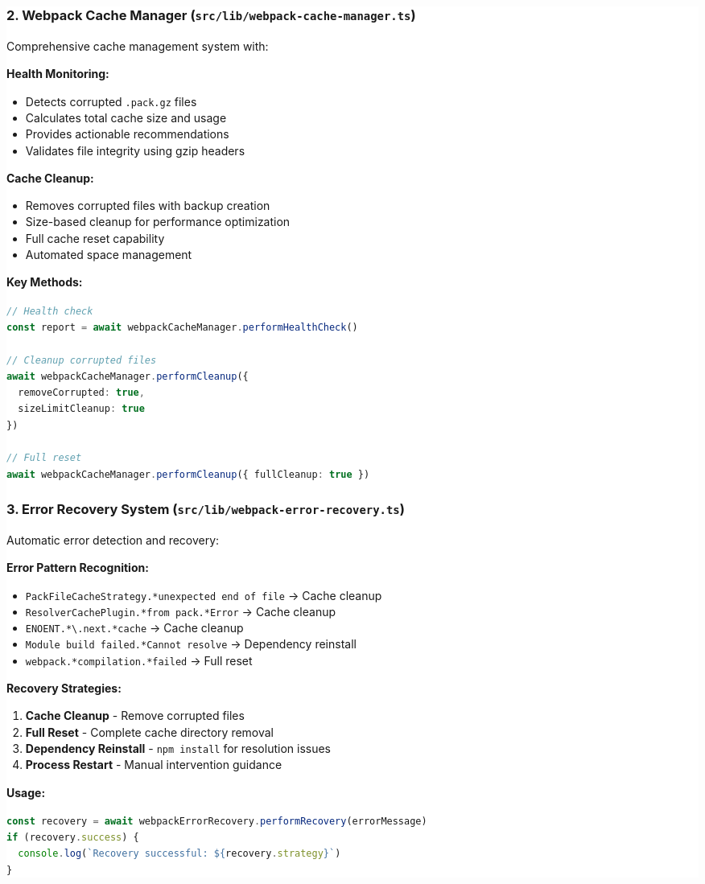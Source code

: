 ### 2. Webpack Cache Manager (`src/lib/webpack-cache-manager.ts`)

Comprehensive cache management system with:

**Health Monitoring:**
- Detects corrupted `.pack.gz` files
- Calculates total cache size and usage
- Provides actionable recommendations
- Validates file integrity using gzip headers

**Cache Cleanup:**
- Removes corrupted files with backup creation
- Size-based cleanup for performance optimization
- Full cache reset capability
- Automated space management

**Key Methods:**
```typescript
// Health check
const report = await webpackCacheManager.performHealthCheck()

// Cleanup corrupted files
await webpackCacheManager.performCleanup({
  removeCorrupted: true,
  sizeLimitCleanup: true
})

// Full reset
await webpackCacheManager.performCleanup({ fullCleanup: true })
```

### 3. Error Recovery System (`src/lib/webpack-error-recovery.ts`)

Automatic error detection and recovery:

**Error Pattern Recognition:**
- `PackFileCacheStrategy.*unexpected end of file` → Cache cleanup
- `ResolverCachePlugin.*from pack.*Error` → Cache cleanup
- `ENOENT.*\.next.*cache` → Cache cleanup
- `Module build failed.*Cannot resolve` → Dependency reinstall
- `webpack.*compilation.*failed` → Full reset

**Recovery Strategies:**
1. **Cache Cleanup** - Remove corrupted files
2. **Full Reset** - Complete cache directory removal
3. **Dependency Reinstall** - `npm install` for resolution issues
4. **Process Restart** - Manual intervention guidance

**Usage:**
```typescript
const recovery = await webpackErrorRecovery.performRecovery(errorMessage)
if (recovery.success) {
  console.log(`Recovery successful: ${recovery.strategy}`)
}
```
